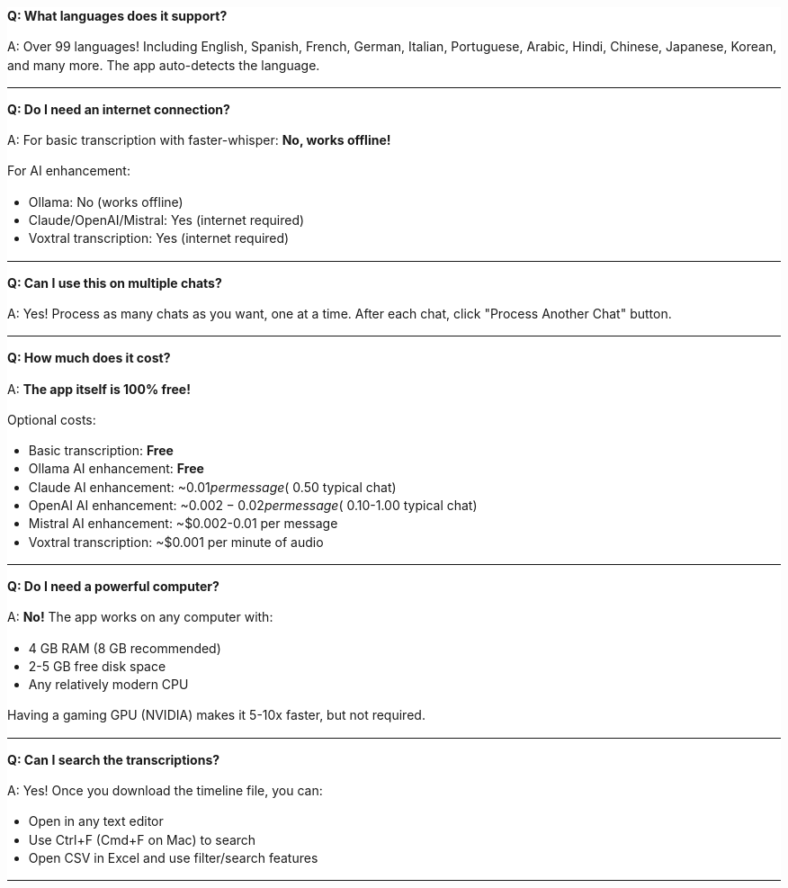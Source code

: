 
**Q: What languages does it support?**

A: Over 99 languages! Including English, Spanish, French, German, Italian, Portuguese, Arabic, Hindi, Chinese, Japanese, Korean, and many more. The app auto-detects the language.

---

**Q: Do I need an internet connection?**

A: For basic transcription with faster-whisper: **No, works offline!**

For AI enhancement:
- Ollama: No (works offline)
- Claude/OpenAI/Mistral: Yes (internet required)
- Voxtral transcription: Yes (internet required)

---

**Q: Can I use this on multiple chats?**

A: Yes! Process as many chats as you want, one at a time. After each chat, click "Process Another Chat" button.

---

**Q: How much does it cost?**

A: **The app itself is 100% free!**

Optional costs:
- Basic transcription: **Free**
- Ollama AI enhancement: **Free**
- Claude AI enhancement: ~$0.01 per message (~$0.50 typical chat)
- OpenAI AI enhancement: ~$0.002-0.02 per message (~$0.10-1.00 typical chat)
- Mistral AI enhancement: ~$0.002-0.01 per message
- Voxtral transcription: ~$0.001 per minute of audio

---

**Q: Do I need a powerful computer?**

A: **No!** The app works on any computer with:
- 4 GB RAM (8 GB recommended)
- 2-5 GB free disk space
- Any relatively modern CPU

Having a gaming GPU (NVIDIA) makes it 5-10x faster, but not required.

---

**Q: Can I search the transcriptions?**

A: Yes! Once you download the timeline file, you can:
- Open in any text editor
- Use Ctrl+F (Cmd+F on Mac) to search
- Open CSV in Excel and use filter/search features

---
